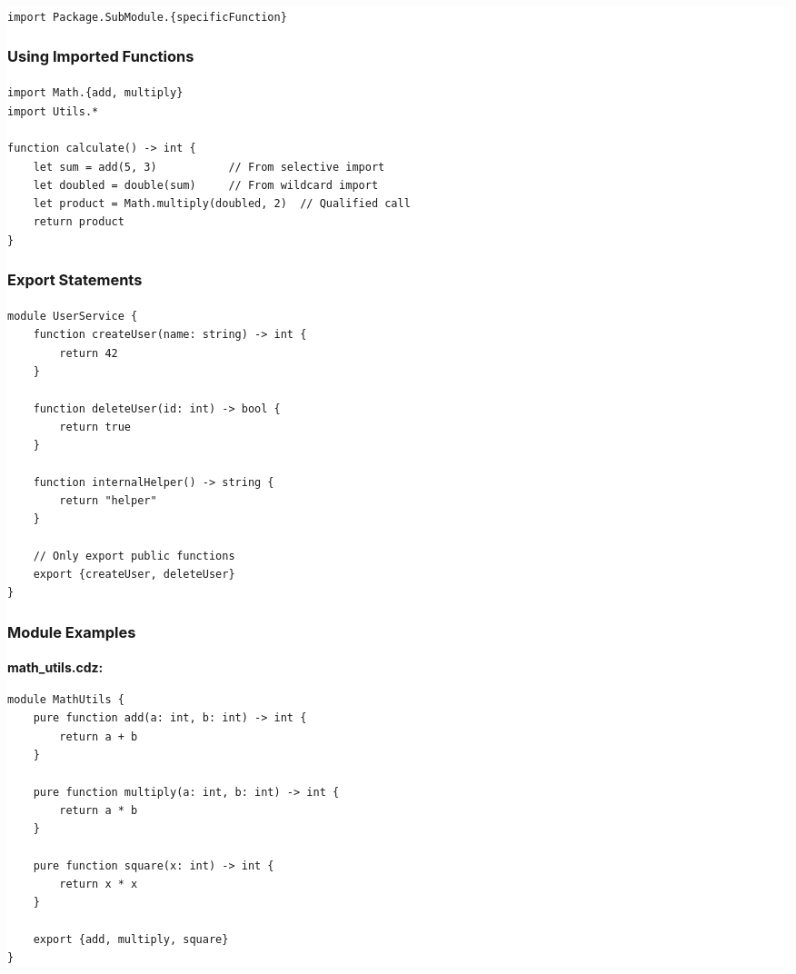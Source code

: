```cadenza
import Package.SubModule.{specificFunction}
```

### Using Imported Functions

```cadenza
import Math.{add, multiply}
import Utils.*

function calculate() -> int {
    let sum = add(5, 3)           // From selective import
    let doubled = double(sum)     // From wildcard import
    let product = Math.multiply(doubled, 2)  // Qualified call
    return product
}
```

### Export Statements

```cadenza
module UserService {
    function createUser(name: string) -> int {
        return 42
    }
    
    function deleteUser(id: int) -> bool {
        return true
    }
    
    function internalHelper() -> string {
        return "helper"
    }
    
    // Only export public functions
    export {createUser, deleteUser}
}
```

### Module Examples

**math_utils.cdz:**
```cadenza
module MathUtils {
    pure function add(a: int, b: int) -> int {
        return a + b
    }
    
    pure function multiply(a: int, b: int) -> int {
        return a * b
    }
    
    pure function square(x: int) -> int {
        return x * x
    }
    
    export {add, multiply, square}
}
```

